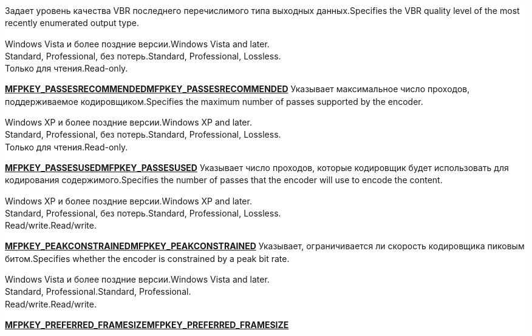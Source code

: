<td><span data-ttu-id="dca92-283">Задает уровень качества VBR последнего перечислимого типа выходных данных.</span><span class="sxs-lookup"><span data-stu-id="dca92-283">Specifies the VBR quality level of the most recently enumerated output type.</span></span><br/> <dl> <span data-ttu-id="dca92-284">Windows Vista и более поздние версии.</span><span class="sxs-lookup"><span data-stu-id="dca92-284">Windows Vista and later.</span></span><br />
<span data-ttu-id="dca92-285">Standard, Professional, без потерь.</span><span class="sxs-lookup"><span data-stu-id="dca92-285">Standard, Professional, Lossless.</span></span><br />
<span data-ttu-id="dca92-286">Только для чтения.</span><span class="sxs-lookup"><span data-stu-id="dca92-286">Read-only.</span></span><br />
</dl></td>
</tr>
<tr class="odd">
<td><span data-ttu-id="dca92-287"><a href="mfpkey-passesrecommendedproperty.md"><strong>MFPKEY_PASSESRECOMMENDED</strong></a></span><span class="sxs-lookup"><span data-stu-id="dca92-287"><a href="mfpkey-passesrecommendedproperty.md"><strong>MFPKEY_PASSESRECOMMENDED</strong></a></span></span></td>
<td><span data-ttu-id="dca92-288">Указывает максимальное число проходов, поддерживаемое кодировщиком.</span><span class="sxs-lookup"><span data-stu-id="dca92-288">Specifies the maximum number of passes supported by the encoder.</span></span><br/> <dl> <span data-ttu-id="dca92-289">Windows XP и более поздние версии.</span><span class="sxs-lookup"><span data-stu-id="dca92-289">Windows XP and later.</span></span><br />
<span data-ttu-id="dca92-290">Standard, Professional, без потерь.</span><span class="sxs-lookup"><span data-stu-id="dca92-290">Standard, Professional, Lossless.</span></span><br />
<span data-ttu-id="dca92-291">Только для чтения.</span><span class="sxs-lookup"><span data-stu-id="dca92-291">Read-only.</span></span><br />
</dl></td>
</tr>
<tr class="even">
<td><span data-ttu-id="dca92-292"><a href="mfpkey-passesusedproperty.md"><strong>MFPKEY_PASSESUSED</strong></a></span><span class="sxs-lookup"><span data-stu-id="dca92-292"><a href="mfpkey-passesusedproperty.md"><strong>MFPKEY_PASSESUSED</strong></a></span></span></td>
<td><span data-ttu-id="dca92-293">Указывает число проходов, которые кодировщик будет использовать для кодирования содержимого.</span><span class="sxs-lookup"><span data-stu-id="dca92-293">Specifies the number of passes that the encoder will use to encode the content.</span></span><br/> <dl> <span data-ttu-id="dca92-294">Windows XP и более поздние версии.</span><span class="sxs-lookup"><span data-stu-id="dca92-294">Windows XP and later.</span></span><br />
<span data-ttu-id="dca92-295">Standard, Professional, без потерь.</span><span class="sxs-lookup"><span data-stu-id="dca92-295">Standard, Professional, Lossless.</span></span><br />
<span data-ttu-id="dca92-296">Read/write.</span><span class="sxs-lookup"><span data-stu-id="dca92-296">Read/write.</span></span><br />
</dl></td>
</tr>
<tr class="odd">
<td><span data-ttu-id="dca92-297"><a href="mfpkey-peakconstrainedproperty.md"><strong>MFPKEY_PEAKCONSTRAINED</strong></a></span><span class="sxs-lookup"><span data-stu-id="dca92-297"><a href="mfpkey-peakconstrainedproperty.md"><strong>MFPKEY_PEAKCONSTRAINED</strong></a></span></span></td>
<td><span data-ttu-id="dca92-298">Указывает, ограничивается ли скорость кодировщика пиковым битом.</span><span class="sxs-lookup"><span data-stu-id="dca92-298">Specifies whether the encoder is constrained by a peak bit rate.</span></span><br/> <dl> <span data-ttu-id="dca92-299">Windows Vista и более поздние версии.</span><span class="sxs-lookup"><span data-stu-id="dca92-299">Windows Vista and later.</span></span><br />
<span data-ttu-id="dca92-300">Standard, Professional.</span><span class="sxs-lookup"><span data-stu-id="dca92-300">Standard, Professional.</span></span><br />
<span data-ttu-id="dca92-301">Read/write.</span><span class="sxs-lookup"><span data-stu-id="dca92-301">Read/write.</span></span><br />
</dl></td>
</tr>
<tr class="even">
<td><span data-ttu-id="dca92-302"><a href="mfpkey-preferred-framesizeproperty.md"><strong>MFPKEY_PREFERRED_FRAMESIZE</strong></a></span><span class="sxs-lookup"><span data-stu-id="dca92-302"><a href="mfpkey-preferred-framesizeproperty.md"><strong>MFPKEY_PREFERRED_FRAMESIZE</strong></a></span></span></td>